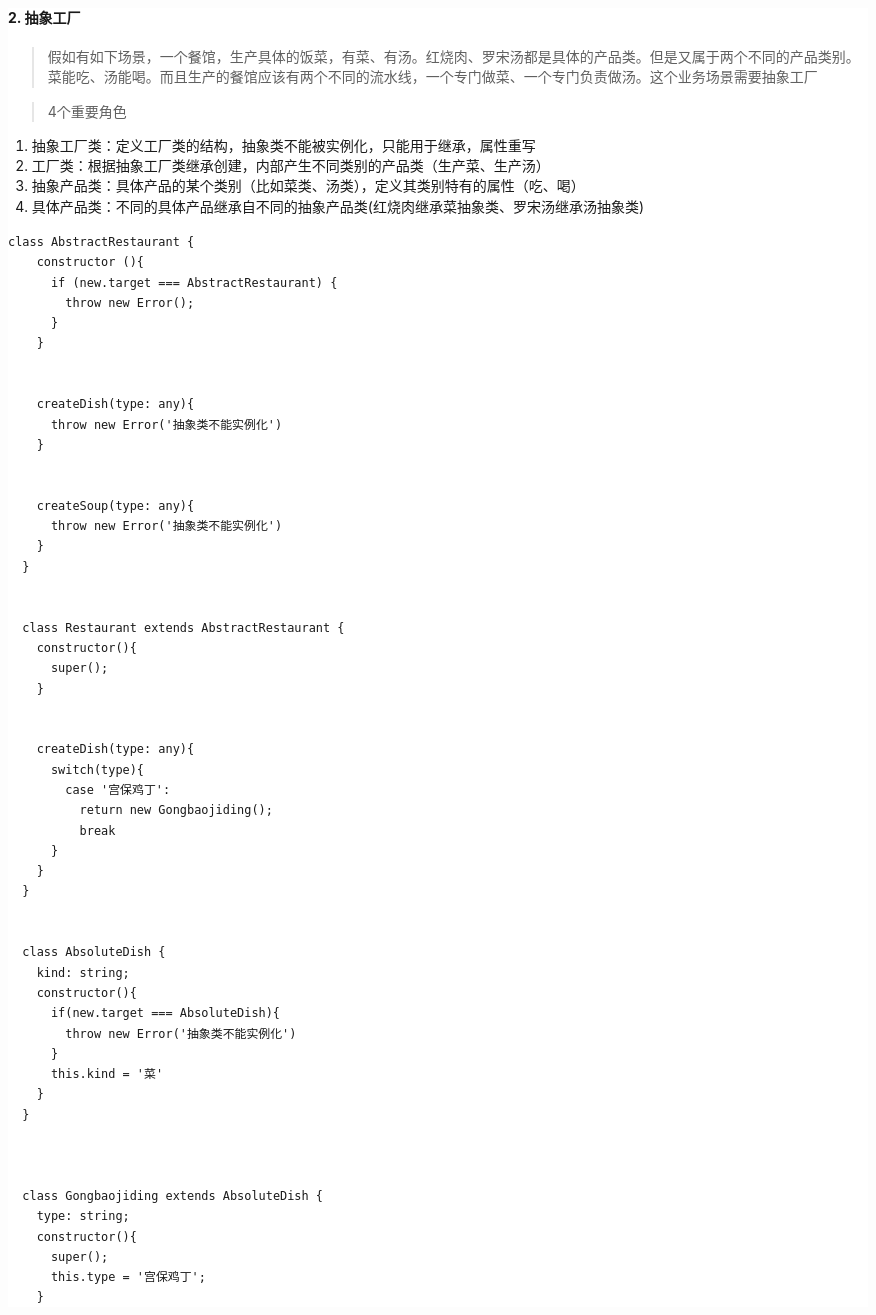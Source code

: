 #### 2. 抽象工厂
> 假如有如下场景，一个餐馆，生产具体的饭菜，有菜、有汤。红烧肉、罗宋汤都是具体的产品类。但是又属于两个不同的产品类别。菜能吃、汤能喝。而且生产的餐馆应该有两个不同的流水线，一个专门做菜、一个专门负责做汤。这个业务场景需要抽象工厂

> 4个重要角色
1. 抽象工厂类：定义工厂类的结构，抽象类不能被实例化，只能用于继承，属性重写
2. 工厂类：根据抽象工厂类继承创建，内部产生不同类别的产品类（生产菜、生产汤）
3. 抽象产品类：具体产品的某个类别（比如菜类、汤类），定义其类别特有的属性（吃、喝）
4. 具体产品类：不同的具体产品继承自不同的抽象产品类(红烧肉继承菜抽象类、罗宋汤继承汤抽象类)

```
class AbstractRestaurant {
    constructor (){
      if (new.target === AbstractRestaurant) {
        throw new Error();
      }
    }
  
  
    createDish(type: any){
      throw new Error('抽象类不能实例化')
    }
  
  
    createSoup(type: any){
      throw new Error('抽象类不能实例化')
    }
  }
  
  
  class Restaurant extends AbstractRestaurant {
    constructor(){
      super();
    }
  
  
    createDish(type: any){
      switch(type){
        case '宫保鸡丁': 
          return new Gongbaojiding();
          break
      }
    }
  }
  
  
  class AbsoluteDish {
    kind: string;
    constructor(){
      if(new.target === AbsoluteDish){
        throw new Error('抽象类不能实例化')
      }
      this.kind = '菜'
    }
  }
  
  
  
  class Gongbaojiding extends AbsoluteDish {
    type: string;
    constructor(){
      super();
      this.type = '宫保鸡丁';
    }
```